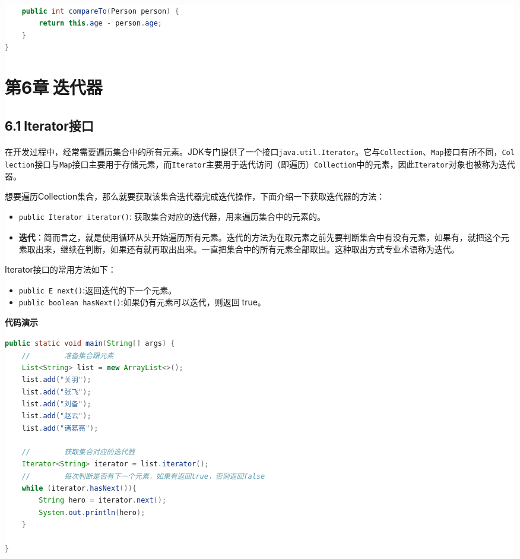 ```java
    public int compareTo(Person person) {
        return this.age - person.age;
    }
}
```



# 第6章 迭代器

## 6.1 Iterator接口

在开发过程中，经常需要遍历集合中的所有元素。JDK专门提供了一个接口`java.util.Iterator`。它与`Collection`、`Map`接口有所不同，`Collection`接口与`Map`接口主要用于存储元素，而`Iterator`主要用于迭代访问（即遍历）`Collection`中的元素，因此`Iterator`对象也被称为迭代器。

想要遍历Collection集合，那么就要获取该集合迭代器完成迭代操作，下面介绍一下获取迭代器的方法：

* `public Iterator iterator()`: 获取集合对应的迭代器，用来遍历集合中的元素的。



* **迭代**：简而言之，就是使用循环从头开始遍历所有元素。迭代的方法为在取元素之前先要判断集合中有没有元素，如果有，就把这个元素取出来，继续在判断，如果还有就再取出出来。一直把集合中的所有元素全部取出。这种取出方式专业术语称为迭代。

  

Iterator接口的常用方法如下：

* `public E next()`:返回迭代的下一个元素。
* `public boolean hasNext()`:如果仍有元素可以迭代，则返回 true。



**代码演示**

~~~java
public static void main(String[] args) {
    //        准备集合跟元素
    List<String> list = new ArrayList<>();
    list.add("关羽");
    list.add("张飞");
    list.add("刘备");
    list.add("赵云");
    list.add("诸葛亮");

    //        获取集合对应的迭代器
    Iterator<String> iterator = list.iterator();
    //        每次判断是否有下一个元素，如果有返回true，否则返回false
    while (iterator.hasNext()){
        String hero = iterator.next();
        System.out.println(hero);
    }

}
~~~

